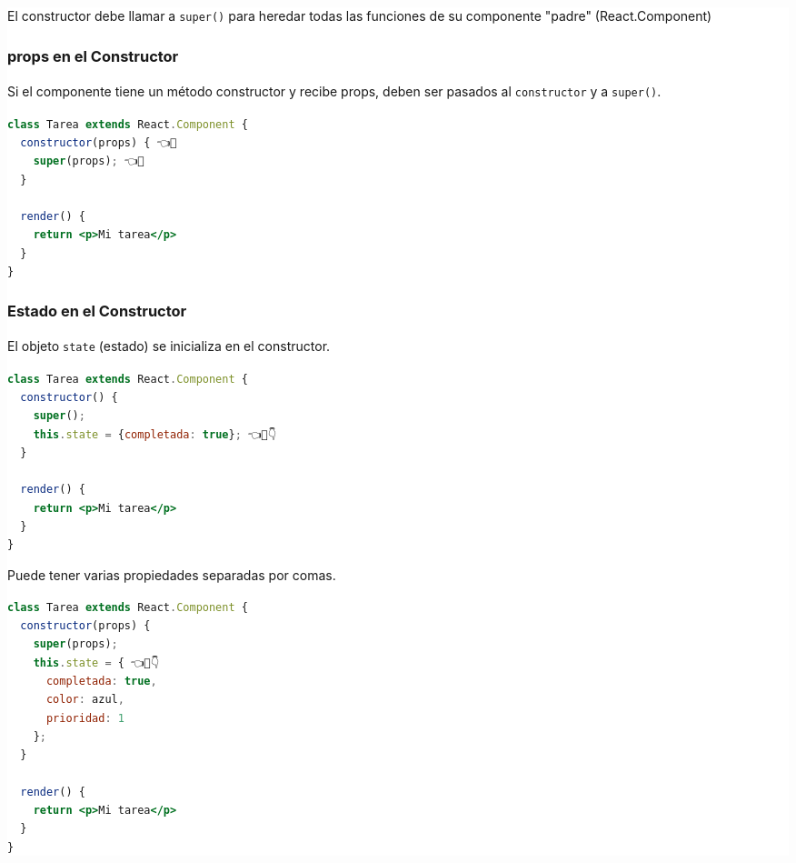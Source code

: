 El constructor debe llamar a `super()` para heredar todas las funciones de su componente "padre" (React.Component)

### props en el Constructor 

Si el componente tiene un método constructor y recibe props, deben ser pasados al `constructor` y a `super()`.

```jsx
class Tarea extends React.Component {
  constructor(props) { 👈👀
    super(props); 👈👀
  }

  render() {
    return <p>Mi tarea</p>
  }
}
```

### Estado en el Constructor 

El objeto `state` (estado) se inicializa en el constructor. 

```jsx
class Tarea extends React.Component {
  constructor() { 
    super();
    this.state = {completada: true}; 👈👀👇
  }

  render() {
    return <p>Mi tarea</p>
  }
}
```

Puede tener varias propiedades separadas por comas. 

```jsx
class Tarea extends React.Component {
  constructor(props) { 
    super(props);
    this.state = { 👈👀👇
      completada: true,
      color: azul,
      prioridad: 1
    }; 
  }

  render() {
    return <p>Mi tarea</p>
  }
}
```
